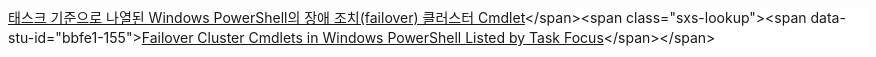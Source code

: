  <span data-ttu-id="bbfe1-155">[태스크 기준으로 나열된 Windows PowerShell의 장애 조치(failover) 클러스터 Cmdlet](https://technet.microsoft.com/library/ee619761\(WS.10\).aspx)</span><span class="sxs-lookup"><span data-stu-id="bbfe1-155">[Failover Cluster Cmdlets in Windows PowerShell Listed by Task Focus](https://technet.microsoft.com/library/ee619761\(WS.10\).aspx)</span></span>  
